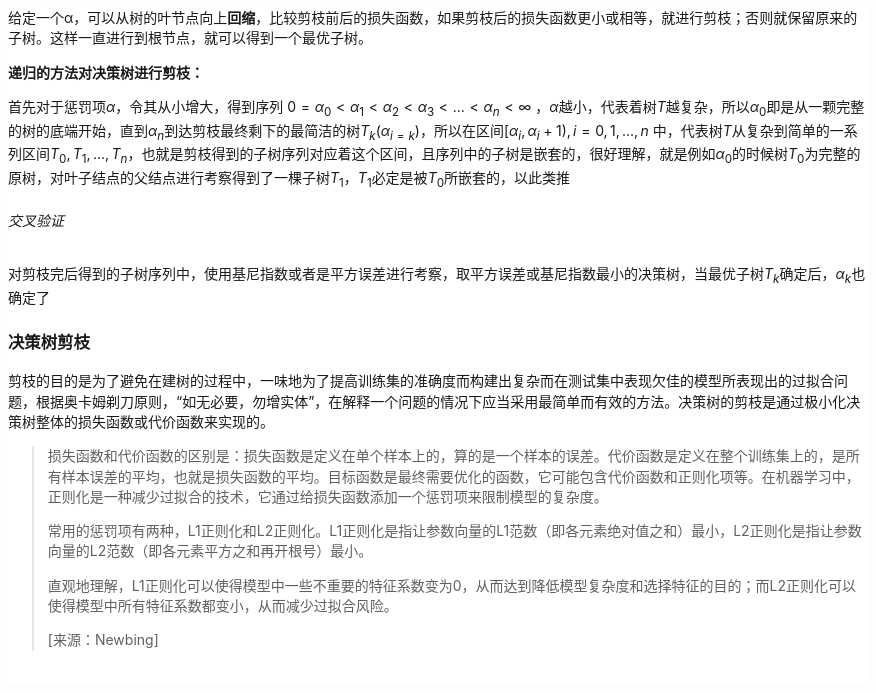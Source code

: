给定一个α，可以从树的叶节点向上**回缩**，比较剪枝前后的损失函数，如果剪枝后的损失函数更小或相等，就进行剪枝；否则就保留原来的子树。这样一直进行到根节点，就可以得到一个最优子树。

**递归的方法对决策树进行剪枝：**

首先对于惩罚项$α$，令其从小增大，得到序列  $0=α_0<α_1<α_2<α_3<...<α_n<∞$ ，$α$越小，代表着树$T$越复杂，所以$α_0$即是从一颗完整的树的底端开始，直到$α_n$到达剪枝最终剩下的最简洁的树$T_k(α_{i=k})$，所以在区间$[α_i,α_i+1),i=0,1,...,n$ 中，代表树$T$从复杂到简单的一系列区间${T_0,T_1,...,T_n}$，也就是剪枝得到的子树序列对应着这个区间，且序列中的子树是嵌套的，很好理解，就是例如$α_0$的时候树$T_0$为完整的原树，对叶子结点的父结点进行考察得到了一棵子树$T_1$，$T_1$必定是被$T_0$所嵌套的，以此类推

###### 交叉验证

对剪枝完后得到的子树序列中，使用基尼指数或者是平方误差进行考察，取平方误差或基尼指数最小的决策树，当最优子树$T_k$确定后，$α_k$也确定了

### 决策树剪枝

剪枝的目的是为了避免在建树的过程中，一味地为了提高训练集的准确度而构建出复杂而在测试集中表现欠佳的模型所表现出的过拟合问题，根据奥卡姆剃刀原则，“如无必要，勿增实体”，在解释一个问题的情况下应当采用最简单而有效的方法。决策树的剪枝是通过极小化决策树整体的损失函数或代价函数来实现的。

> 损失函数和代价函数的区别是：损失函数是定义在单个样本上的，算的是一个样本的误差。代价函数是定义在整个训练集上的，是所有样本误差的平均，也就是损失函数的平均。目标函数是最终需要优化的函数，它可能包含代价函数和正则化项等。在机器学习中，正则化是一种减少过拟合的技术，它通过给损失函数添加一个惩罚项来限制模型的复杂度。
>
> 常用的惩罚项有两种，L1正则化和L2正则化。L1正则化是指让参数向量的L1范数（即各元素绝对值之和）最小，L2正则化是指让参数向量的L2范数（即各元素平方之和再开根号）最小。
>
> 直观地理解，L1正则化可以使得模型中一些不重要的特征系数变为0，从而达到降低模型复杂度和选择特征的目的；而L2正则化可以使得模型中所有特征系数都变小，从而减少过拟合风险。
>
> [来源：Newbing]

‍
